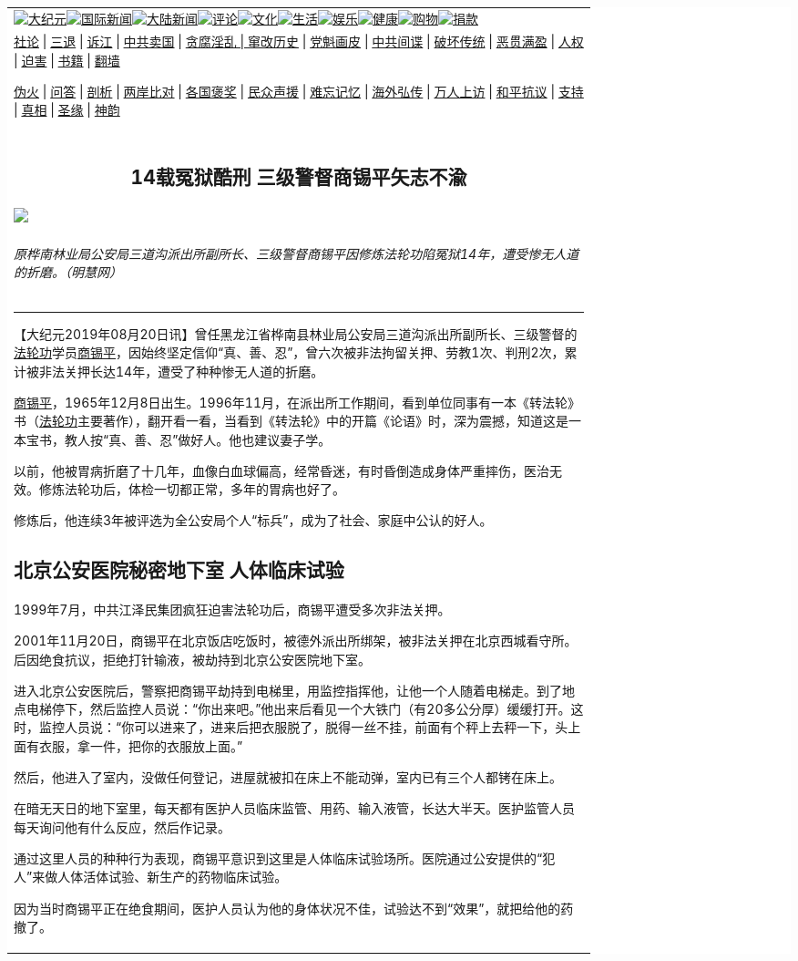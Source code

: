 <a name="1" id="1" target="_blank"></a><span id="1"></span>
<table border="0"><tr><td colspan="2" VALIGN=TOP><a href="https://github.com/asdfghy6/djy/blob/master/gb/nsc413.md#1"><img src="https://raw.githubusercontent.com/asdfghy6/1/master/t/djy/1.jpg" title="大纪元"></a><a href="https://github.com/asdfghy6/djy/blob/master/gb/n24hr.md#1"><img src="https://raw.githubusercontent.com/asdfghy6/1/master/t/djy/3.jpg" title="国际新闻"></a><a href="https://github.com/asdfghy6/djy/blob/master/gb/nsc413.md#1"><img src="https://raw.githubusercontent.com/asdfghy6/1/master/t/djy/4.jpg" title="大陆新闻"></a><a href="https://github.com/asdfghy6/djy/blob/master/gb/news392.md#1"><img src="https://raw.githubusercontent.com/asdfghy6/1/master/t/djy/5.jpg" title="评论"></a><a href="https://github.com/asdfghy6/djy/blob/master/gb/news2007.md#1"><img src="https://raw.githubusercontent.com/asdfghy6/1/master/t/djy/6.jpg" title="文化"></a><a href="https://github.com/asdfghy6/djy/blob/master/gb/news2008.md#1"><img src="https://raw.githubusercontent.com/asdfghy6/1/master/t/djy/7.jpg" title="生活"></a><a href="https://github.com/asdfghy6/djy/blob/master/gb/ncyule.md#1"><img src="https://raw.githubusercontent.com/asdfghy6/1/master/t/djy/8.jpg" title="娱乐"></a><a href="https://github.com/asdfghy6/djy/blob/master/gb/nsc1002.md#1"><img src="https://raw.githubusercontent.com/asdfghy6/1/master/t/djy/9.jpg" title="健康"><a href="https://www.youlucky.com"><img src="https://raw.githubusercontent.com/asdfghy6/1/master/t/djy/10.jpg" title="购物"></a><a href="https://www.supportepoch.org/donation?utm_medium=epochtimes&utm_source=referral&utm_campaign=donate_button_djyhomepage"><img src="https://raw.githubusercontent.com/asdfghy6/1/master/t/djy/12.jpg" title="捐款"></a></td></tr>
<tr><td colspan="2" VALIGN=TOP><a target="_blank" href="https://git.io/fjCRf">社论</a> | <a target="_blank" href="https://github.com/asdfghy6/djy/blob/master/gb/nf5657.md#1">三退</a> | <a target="_blank" href="https://github.com/asdfghy6/djy/blob/master/gb/nf6123.md#1">诉江</a> | <a target="_blank" href="https://github.com/asdfghy6/djy/blob/master/gb/nf1176117.md#1">中共卖国</a> | <a target="_blank" href="https://github.com/asdfghy6/djy/blob/master/gb/nf5773.md#1">贪腐淫乱 | <a target="_blank" href="https://github.com/asdfghy6/djy/blob/master/gb/nf1176115.md#1">窜改历史</a> | <a target="_blank" href="https://github.com/asdfghy6/djy/blob/master/gb/nf1176107.md#1">党魁画皮</a> | <a target="_blank" href="https://github.com/asdfghy6/djy/blob/master/gb/nf1320400.md#1">中共间谍</a> | <a target="_blank" href="https://github.com/asdfghy6/djy/blob/master/gb/nf1176114.md#1">破坏传统</a> | <a target="_blank" href="https://github.com/asdfghy6/djy/blob/master/gb/nf5287.md#1">恶贯满盈</a> | <a target="_blank" href="https://github.com/asdfghy6/djy/blob/master/gb/ncid278.md#1">人权</a> | <a target="_blank" href="https://github.com/asdfghy6/djy/blob/master/gb/nf1176111.md#1">迫害</a> | <a target="_blank" href="https://github.com/asdfghy6/djy/blob/master/gb/nf1235328.md#1">书籍</a> | <a target="_blank" href="https://github.com/asdfghy6/fq/blob/master/README.md?zsrh#1">翻墙</a></p><p><a target="_blank" href="https://github.com/asdfghy6/djy/blob/master/gb/nf5562.md#1">伪火</a> | <a target="_blank" href="https://github.com/asdfghy6/djy/blob/master/gb/nf4378.md#1">问答</a> | <a target="_blank" href="https://github.com/asdfghy6/djy/blob/master/gb/nf5792.md#1">剖析</a> | <a target="_blank" href="https://github.com/asdfghy6/djy/blob/master/gb/nf5735.md#1">两岸比对</a> | <a target="_blank" href="https://github.com/asdfghy6/djy/blob/master/gb/nf6119.md#1">各国褒奖</a> | <a target="_blank" href="https://github.com/asdfghy6/djy/blob/master/gb/nf6120.md#1">民众声援</a> | <a target="_blank" href="https://github.com/asdfghy6/djy/blob/master/gb/nf1188594.md#1">难忘记忆</a> | <a target="_blank" href="https://github.com/asdfghy6/djy/blob/master/gb/nf3180.md#1">海外弘传</a> | <a target="_blank" href="https://github.com/asdfghy6/djy/blob/master/gb/nf5410.md#1">万人上访</a> | <a target="_blank" href="https://github.com/asdfghy6/ntdtv/blob/master/gb/prog1530_1.md#1">和平抗议</a> | <a target="_blank" href="https://github.com/asdfghy6/djy/blob/master/gb/nf4386.md#1">支持</a> | <a target="_blank" href="https://github.com/asdfghy6/djy/blob/master/gb/nf4389.md#1">真相</a> | <a target="_blank" href="https://github.com/asdfghy6/djy/blob/master/gb/nf5790.md#1">圣缘</a> | <a target="_blank" href="https://github.com/asdfghy6/djy/blob/master/gb/nf4786.md#1">神韵</a></td></tr>
<tr><td VALIGN=TOP width="626"><h2 align=center>14载冤狱酷刑 三级警督商锡平矢志不渝</h2>
<img src="http://i.epochtimes.com/assets/uploads/2019/08/1-50.jpg" />
<h6>原桦南林业局公安局三道沟派出所副所长、三级警督商锡平因修炼法轮功陷冤狱14年，遭受惨无人道的折磨。（明慧网）
</h6>
<hr>
<p>【大纪元2019年08月20日讯】曾任黑龙江省桦南县林业局公安局三道沟派出所副所长、三级警督的<a href="https://github.com/asdfghy6/djy/blob/master/gb/tag/%E6%B3%95%E8%BD%AE%E5%8A%9F.md">法轮功</a>学员<a href="https://github.com/asdfghy6/djy/blob/master/gb/tag/%E5%95%86%E9%94%A1%E5%B9%B3.md">商锡平</a>，因始终坚定信仰“真、善、忍”，曾六次被非法拘留关押、劳教1次、判刑2次，累计被非法关押长达14年，遭受了种种惨无人道的折磨。</p>
<p><a href="https://github.com/asdfghy6/djy/blob/master/gb/tag/%E5%95%86%E9%94%A1%E5%B9%B3.md">商锡平</a>，1965年12月8日出生。1996年11月，在派出所工作期间，看到单位同事有一本《转法轮》书（<a href="https://github.com/asdfghy6/djy/blob/master/gb/tag/%E6%B3%95%E8%BD%AE%E5%8A%9F.md">法轮功</a>主要著作），翻开看一看，当看到《转法轮》中的开篇《论语》时，深为震撼，知道这是一本宝书，教人按“真、善、忍”做好人。他也建议妻子学。</p>
<p>以前，他被胃病折磨了十几年，血像白血球偏高，经常昏迷，有时昏倒造成身体严重摔伤，医治无效。修炼法轮功后，体检一切都正常，多年的胃病也好了。</p>
<p>修炼后，他连续3年被评选为全公安局个人“标兵”，成为了社会、家庭中公认的好人。</p>
<h2><b>北京公安医院秘密地下室 人体临床试验</b></h2>
<p>1999年7月，中共江泽民集团疯狂迫害法轮功后，商锡平遭受多次非法关押。</p>
<p>2001年11月20日，商锡平在北京饭店吃饭时，被德外派出所绑架，被非法关押在北京西城看守所。后因绝食抗议，拒绝打针输液，被劫持到北京公安医院地下室。</p>
<p>进入北京公安医院后，警察把商锡平劫持到电梯里，用监控指挥他，让他一个人随着电梯走。到了地点电梯停下，然后监控人员说：“你出来吧。”他出来后看见一个大铁门（有20多公分厚）缓缓打开。这时，监控人员说：“你可以进来了，进来后把衣服脱了，脱得一丝不挂，前面有个秤上去秤一下，头上面有衣服，拿一件，把你的衣服放上面。”</p>
<p>然后，他进入了室内，没做任何登记，进屋就被扣在床上不能动弹，室内已有三个人都铐在床上。</p>
<p>在暗无天日的地下室里，每天都有医护人员临床监管、用药、输入液管，长达大半天。医护监管人员每天询问他有什么反应，然后作记录。</p>
<p>通过这里人员的种种行为表现，商锡平意识到这里是人体临床试验场所。医院通过公安提供的“犯人”来做人体活体试验、新生产的药物临床试验。</p>
<p>因为当时商锡平正在绝食期间，医护人员认为他的身体状况不佳，试验达不到“效果”，就把给他的药撤了。</p>